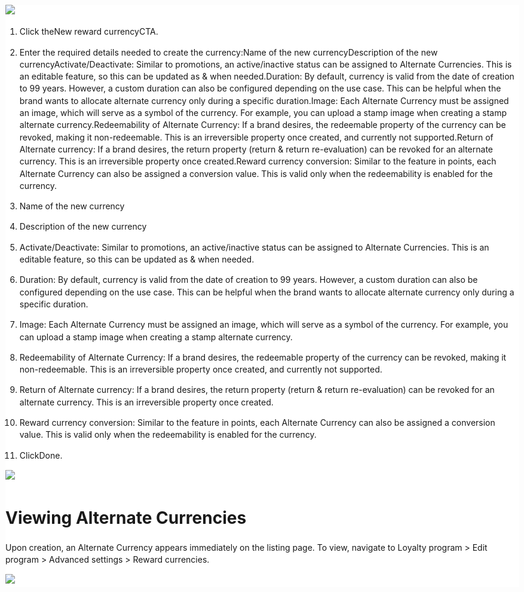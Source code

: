 ![](https://files.readme.io/f4dc0f7-Frame_717605.jpg)

1. Click theNew reward currencyCTA.

2. Enter the required details needed to create the currency:Name of the new currencyDescription of the new currencyActivate/Deactivate: Similar to promotions, an active/inactive status can be assigned to Alternate Currencies. This is an editable feature, so this can be updated as & when needed.Duration: By default, currency is valid from the date of creation to 99 years. However, a custom duration can also be configured depending on the use case. This can be helpful when the brand wants to allocate alternate currency only during a specific duration.Image: Each Alternate Currency must be assigned an image, which will serve as a symbol of the currency. For example, you can upload a stamp image when creating a stamp alternate currency.Redeemability of Alternate Currency: If a brand desires, the redeemable property of the currency can be revoked, making it non-redeemable. This is an irreversible property once created, and currently not supported.Return of Alternate currency: If a brand desires, the return property (return & return re-evaluation) can be revoked for an alternate currency. This is an irreversible property once created.Reward currency conversion: Similar to the feature in points, each Alternate Currency can also be assigned a conversion value. This is valid only when the redeemability is enabled for the currency.

1. Name of the new currency

2. Description of the new currency

3. Activate/Deactivate: Similar to promotions, an active/inactive status can be assigned to Alternate Currencies. This is an editable feature, so this can be updated as & when needed.

4. Duration: By default, currency is valid from the date of creation to 99 years. However, a custom duration can also be configured depending on the use case. This can be helpful when the brand wants to allocate alternate currency only during a specific duration.

5. Image: Each Alternate Currency must be assigned an image, which will serve as a symbol of the currency. For example, you can upload a stamp image when creating a stamp alternate currency.

6. Redeemability of Alternate Currency: If a brand desires, the redeemable property of the currency can be revoked, making it non-redeemable. This is an irreversible property once created, and currently not supported.

7. Return of Alternate currency: If a brand desires, the return property (return & return re-evaluation) can be revoked for an alternate currency. This is an irreversible property once created.

8. Reward currency conversion: Similar to the feature in points, each Alternate Currency can also be assigned a conversion value. This is valid only when the redeemability is enabled for the currency.

11. ClickDone.

![](https://files.readme.io/fdbe716-Screenshot_2024-08-07_at_12.41.46_PM.png)

# Viewing Alternate Currencies

Upon creation, an Alternate Currency appears immediately on the listing page. To view, navigate to Loyalty program > Edit program > Advanced settings > Reward currencies.

![](https://files.readme.io/db33b61-Desktop_-_409.jpg)
